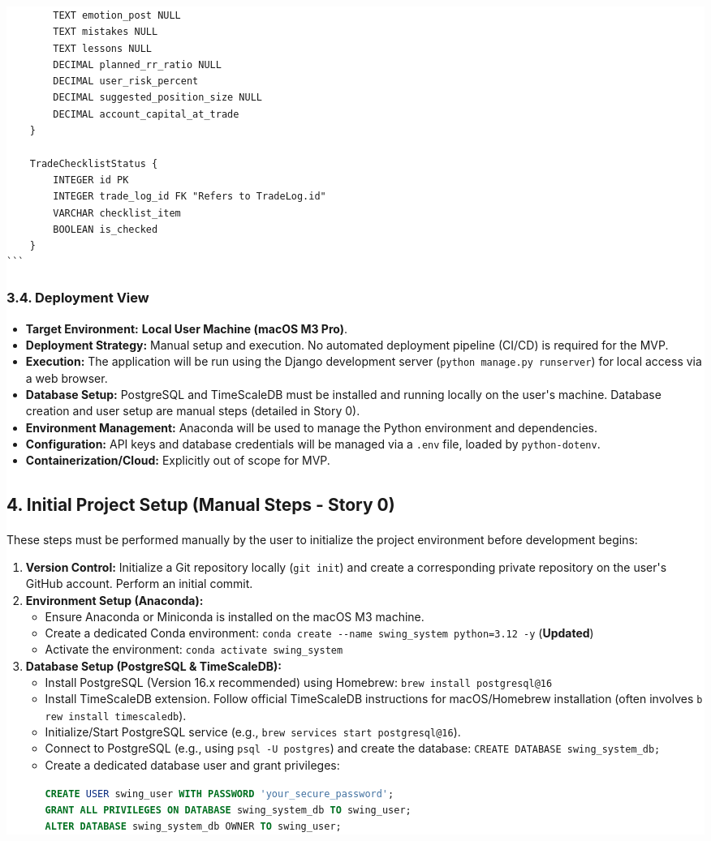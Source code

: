             TEXT emotion_post NULL
            TEXT mistakes NULL
            TEXT lessons NULL
            DECIMAL planned_rr_ratio NULL
            DECIMAL user_risk_percent
            DECIMAL suggested_position_size NULL
            DECIMAL account_capital_at_trade
        }

        TradeChecklistStatus {
            INTEGER id PK
            INTEGER trade_log_id FK "Refers to TradeLog.id"
            VARCHAR checklist_item
            BOOLEAN is_checked
        }
    ```

### 3.4. Deployment View

* **Target Environment:** **Local User Machine (macOS M3 Pro)**.
* **Deployment Strategy:** Manual setup and execution. No automated deployment pipeline (CI/CD) is required for the MVP.
* **Execution:** The application will be run using the Django development server (`python manage.py runserver`) for local access via a web browser.
* **Database Setup:** PostgreSQL and TimeScaleDB must be installed and running locally on the user's machine. Database creation and user setup are manual steps (detailed in Story 0).
* **Environment Management:** Anaconda will be used to manage the Python environment and dependencies.
* **Configuration:** API keys and database credentials will be managed via a `.env` file, loaded by `python-dotenv`.
* **Containerization/Cloud:** Explicitly out of scope for MVP.

## 4. Initial Project Setup (Manual Steps - Story 0)

These steps must be performed manually by the user to initialize the project environment before development begins:

1.  **Version Control:** Initialize a Git repository locally (`git init`) and create a corresponding private repository on the user's GitHub account. Perform an initial commit.
2.  **Environment Setup (Anaconda):**
    * Ensure Anaconda or Miniconda is installed on the macOS M3 machine.
    * Create a dedicated Conda environment: `conda create --name swing_system python=3.12 -y` (**Updated**)
    * Activate the environment: `conda activate swing_system`
3.  **Database Setup (PostgreSQL & TimeScaleDB):**
    * Install PostgreSQL (Version 16.x recommended) using Homebrew: `brew install postgresql@16`
    * Install TimeScaleDB extension. Follow official TimeScaleDB instructions for macOS/Homebrew installation (often involves `brew install timescaledb`).
    * Initialize/Start PostgreSQL service (e.g., `brew services start postgresql@16`).
    * Connect to PostgreSQL (e.g., using `psql -U postgres`) and create the database: `CREATE DATABASE swing_system_db;`
    * Create a dedicated database user and grant privileges:
        ```sql
        CREATE USER swing_user WITH PASSWORD 'your_secure_password';
        GRANT ALL PRIVILEGES ON DATABASE swing_system_db TO swing_user;
        ALTER DATABASE swing_system_db OWNER TO swing_user;
